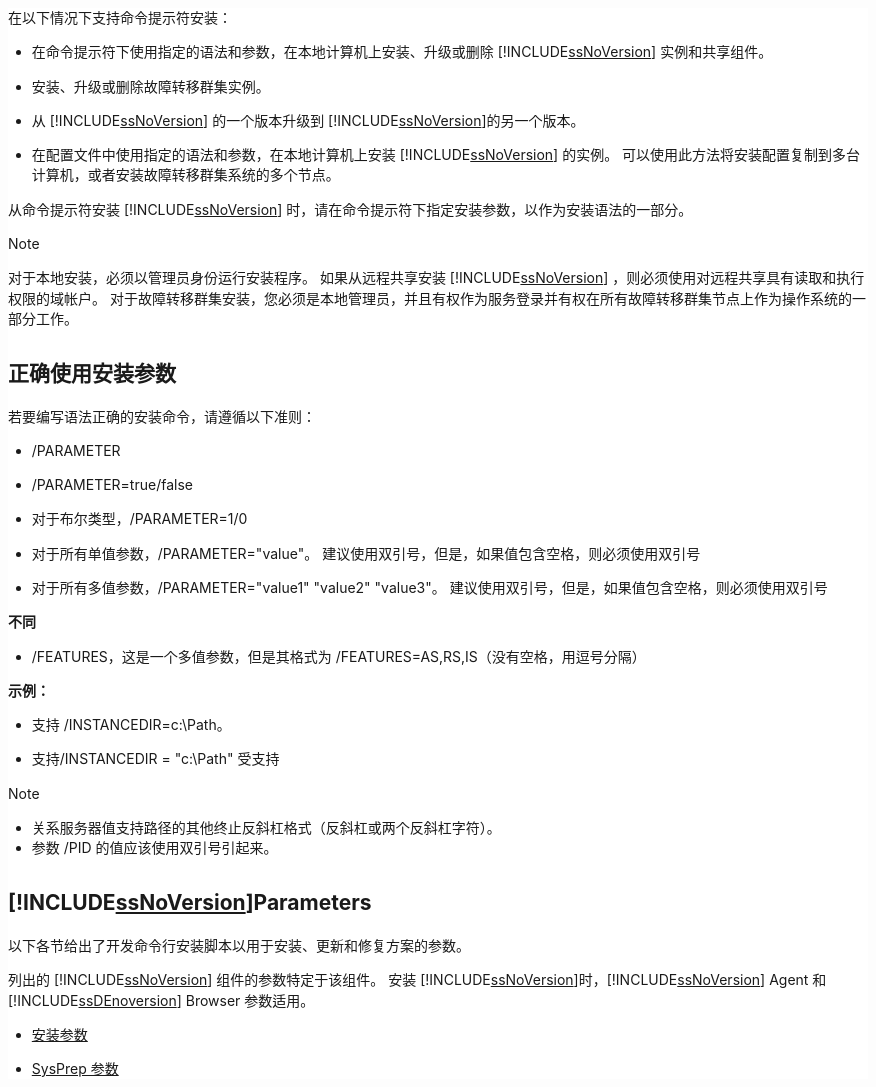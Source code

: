  在以下情况下支持命令提示符安装：  
  
-   在命令提示符下使用指定的语法和参数，在本地计算机上安装、升级或删除 [!INCLUDE[ssNoVersion](../../includes/ssnoversion-md.md)] 实例和共享组件。  
  
-   安装、升级或删除故障转移群集实例。  
  
-   从 [!INCLUDE[ssNoVersion](../../includes/ssnoversion-md.md)] 的一个版本升级到 [!INCLUDE[ssNoVersion](../../includes/ssnoversion-md.md)]的另一个版本。  
  
-   在配置文件中使用指定的语法和参数，在本地计算机上安装 [!INCLUDE[ssNoVersion](../../includes/ssnoversion-md.md)] 的实例。 可以使用此方法将安装配置复制到多台计算机，或者安装故障转移群集系统的多个节点。  
  
 从命令提示符安装 [!INCLUDE[ssNoVersion](../../includes/ssnoversion-md.md)] 时，请在命令提示符下指定安装参数，以作为安装语法的一部分。  
  
> [!NOTE]  
>  对于本地安装，必须以管理员身份运行安装程序。 如果从远程共享安装 [!INCLUDE[ssNoVersion](../../includes/ssnoversion-md.md)] ，则必须使用对远程共享具有读取和执行权限的域帐户。 对于故障转移群集安装，您必须是本地管理员，并且有权作为服务登录并有权在所有故障转移群集节点上作为操作系统的一部分工作。  
  
##  <a name="proper-use-of-setup-parameters"></a><a name="ProperUse"></a>正确使用安装参数  
 若要编写语法正确的安装命令，请遵循以下准则：  
  
-   /PARAMETER  
  
-   /PARAMETER=true/false  
  
-   对于布尔类型，/PARAMETER=1/0  
  
-   对于所有单值参数，/PARAMETER="value"。 建议使用双引号，但是，如果值包含空格，则必须使用双引号  
  
-   对于所有多值参数，/PARAMETER="value1" "value2" "value3"。 建议使用双引号，但是，如果值包含空格，则必须使用双引号  
  
 **不同**  
  
-   /FEATURES，这是一个多值参数，但是其格式为 /FEATURES=AS,RS,IS（没有空格，用逗号分隔）  
  
 **示例：**  
  
-   支持 /INSTANCEDIR=c:\Path。  
  
-   支持/INSTANCEDIR = "c:\Path" 受支持  
  
> [!NOTE]
>  -   关系服务器值支持路径的其他终止反斜杠格式（反斜杠或两个反斜杠字符）。  
> -   参数 /PID 的值应该使用双引号引起来。  
  
## <a name="ssnoversion-parameters"></a>[!INCLUDE[ssNoVersion](../../includes/ssnoversion-md.md)]Parameters  
 以下各节给出了开发命令行安装脚本以用于安装、更新和修复方案的参数。  
  
 列出的 [!INCLUDE[ssNoVersion](../../includes/ssnoversion-md.md)] 组件的参数特定于该组件。 安装 [!INCLUDE[ssNoVersion](../../includes/ssnoversion-md.md)]时，[!INCLUDE[ssNoVersion](../../includes/ssnoversion-md.md)] Agent 和 [!INCLUDE[ssDEnoversion](../../includes/ssdenoversion-md.md)] Browser 参数适用。  
  
-   [安装参数](#Install)  
  
-   [SysPrep 参数](#SysPrep)  
  